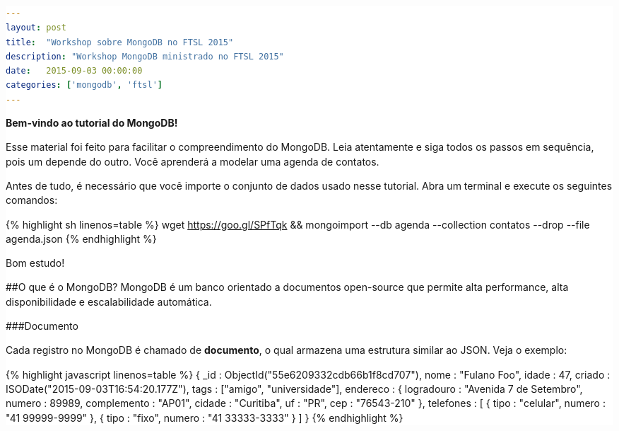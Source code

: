 ```yaml
---
layout: post
title:  "Workshop sobre MongoDB no FTSL 2015"
description: "Workshop MongoDB ministrado no FTSL 2015"
date:   2015-09-03 00:00:00
categories: ['mongodb', 'ftsl']
---
```


**Bem-vindo ao tutorial do MongoDB!**

Esse material foi feito para facilitar o compreendimento do MongoDB. Leia atentamente e siga todos os passos em sequência, pois um depende do outro. Você aprenderá a modelar uma agenda de contatos.

Antes de tudo, é necessário que você importe o conjunto de dados usado nesse tutorial. Abra um terminal e execute os seguintes comandos:


{% highlight sh linenos=table %}
wget https://goo.gl/SPfTqk && mongoimport --db agenda --collection contatos --drop --file agenda.json
{% endhighlight %}

Bom estudo!

##O que é o MongoDB?
MongoDB é um banco orientado a documentos open-source que permite alta performance, alta disponibilidade e escalabilidade automática. 

###Documento

Cada registro no MongoDB é chamado de **documento**, o qual armazena uma estrutura similar ao JSON. Veja o exemplo:

{% highlight javascript linenos=table %}
{
	_id : ObjectId("55e6209332cdb66b1f8cd707"),
	nome : "Fulano Foo",
	idade : 47,
	criado : ISODate("2015-09-03T16:54:20.177Z"),
	tags : ["amigo", "universidade"],
	endereco : {
		logradouro : "Avenida 7 de Setembro",
		numero : 89989,
		complemento : "AP01",
		cidade : "Curitiba",
		uf : "PR",
		cep : "76543-210"
	},
	telefones : [
		{
			tipo : "celular",
			numero : "41 99999-9999"
		},
		{
			tipo : "fixo",
			numero : "41 33333-3333"
		}
	]
}
{% endhighlight %}
